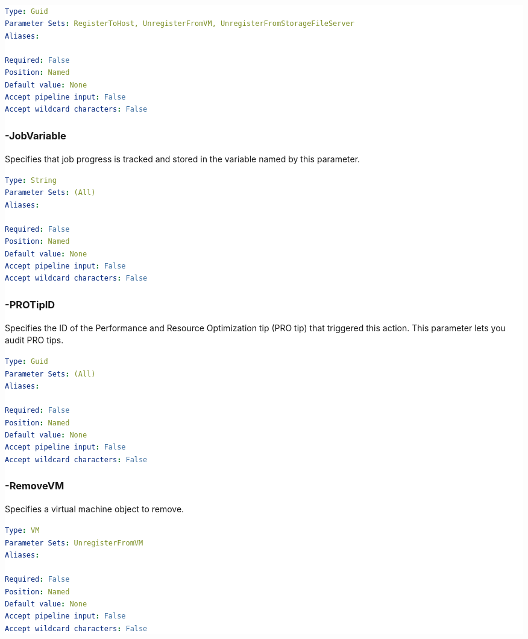 ```yaml
Type: Guid
Parameter Sets: RegisterToHost, UnregisterFromVM, UnregisterFromStorageFileServer
Aliases: 

Required: False
Position: Named
Default value: None
Accept pipeline input: False
Accept wildcard characters: False
```

### -JobVariable
Specifies that job progress is tracked and stored in the variable named by this parameter.

```yaml
Type: String
Parameter Sets: (All)
Aliases: 

Required: False
Position: Named
Default value: None
Accept pipeline input: False
Accept wildcard characters: False
```

### -PROTipID
Specifies the ID of the Performance and Resource Optimization tip (PRO tip) that triggered this action.
This parameter lets you audit PRO tips.

```yaml
Type: Guid
Parameter Sets: (All)
Aliases: 

Required: False
Position: Named
Default value: None
Accept pipeline input: False
Accept wildcard characters: False
```

### -RemoveVM
Specifies a virtual machine object to remove.

```yaml
Type: VM
Parameter Sets: UnregisterFromVM
Aliases: 

Required: False
Position: Named
Default value: None
Accept pipeline input: False
Accept wildcard characters: False
```

